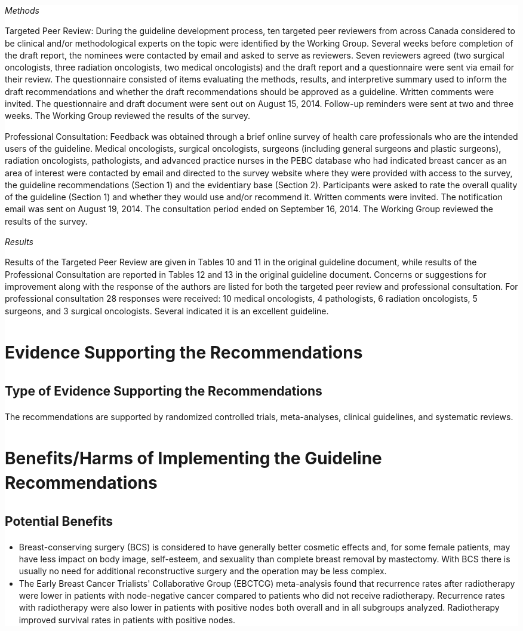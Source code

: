 _Methods_

Targeted Peer Review: During the guideline development process, ten targeted peer reviewers from across Canada considered to be clinical and/or methodological experts on the topic were identified by the Working Group. Several weeks before completion of the draft report, the nominees were contacted by email and asked to serve as reviewers. Seven reviewers agreed (two surgical oncologists, three radiation oncologists, two medical oncologists) and the draft report and a questionnaire were sent via email for their review. The questionnaire consisted of items evaluating the methods, results, and interpretive summary used to inform the draft recommendations and whether the draft recommendations should be approved as a guideline. Written comments were invited. The questionnaire and draft document were sent out on August 15, 2014. Follow-up reminders were sent at two and three weeks. The Working Group reviewed the results of the survey.

Professional Consultation: Feedback was obtained through a brief online survey of health care professionals who are the intended users of the guideline. Medical oncologists, surgical oncologists, surgeons (including general surgeons and plastic surgeons), radiation oncologists, pathologists, and advanced practice nurses in the PEBC database who had indicated breast cancer as an area of interest were contacted by email and directed to the survey website where they were provided with access to the survey, the guideline recommendations (Section 1) and the evidentiary base (Section 2). Participants were asked to rate the overall quality of the guideline (Section 1) and whether they would use and/or recommend it. Written comments were invited. The notification email was sent on August 19, 2014. The consultation period ended on September 16, 2014. The Working Group reviewed the results of the survey.

_Results_

Results of the Targeted Peer Review are given in Tables 10 and 11 in the original guideline document, while results of the Professional Consultation are reported in Tables 12 and 13 in the original guideline document. Concerns or suggestions for improvement along with the response of the authors are listed for both the targeted peer review and professional consultation. For professional consultation 28 responses were received: 10 medical oncologists, 4 pathologists, 6 radiation oncologists, 5 surgeons, and 3 surgical oncologists. Several indicated it is an excellent guideline.

# Evidence Supporting the Recommendations

## Type of Evidence Supporting the Recommendations



The recommendations are supported by randomized controlled trials, meta-analyses, clinical guidelines, and systematic reviews.

# Benefits/Harms of Implementing the Guideline Recommendations

## Potential Benefits



  * Breast-conserving surgery (BCS) is considered to have generally better cosmetic effects and, for some female patients, may have less impact on body image, self-esteem, and sexuality than complete breast removal by mastectomy. With BCS there is usually no need for additional reconstructive surgery and the operation may be less complex. 
  * The Early Breast Cancer Trialists' Collaborative Group (EBCTCG) meta-analysis found that recurrence rates after radiotherapy were lower in patients with node-negative cancer compared to patients who did not receive radiotherapy. Recurrence rates with radiotherapy were also lower in patients with positive nodes both overall and in all subgroups analyzed. Radiotherapy improved survival rates in patients with positive nodes. 
